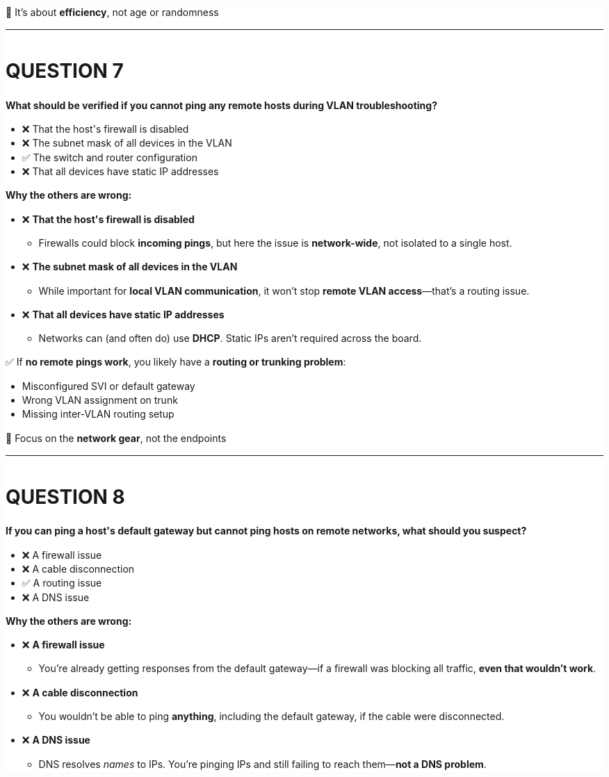 🎯 It’s about **efficiency**, not age or randomness

---
# QUESTION 7

**What should be verified if you cannot ping any remote hosts during VLAN troubleshooting?**

- ❌ That the host's firewall is disabled  
- ❌ The subnet mask of all devices in the VLAN  
- ✅ The switch and router configuration  
- ❌ That all devices have static IP addresses  

**Why the others are wrong:**

- ❌ **That the host's firewall is disabled**  
  - Firewalls could block **incoming pings**, but here the issue is **network-wide**, not isolated to a single host.

- ❌ **The subnet mask of all devices in the VLAN**  
  - While important for **local VLAN communication**, it won’t stop **remote VLAN access**—that’s a routing issue.

- ❌ **That all devices have static IP addresses**  
  - Networks can (and often do) use **DHCP**. Static IPs aren’t required across the board.

✅ If **no remote pings work**, you likely have a **routing or trunking problem**:  
- Misconfigured SVI or default gateway  
- Wrong VLAN assignment on trunk  
- Missing inter-VLAN routing setup

🎯 Focus on the **network gear**, not the endpoints

----
# QUESTION 8

**If you can ping a host's default gateway but cannot ping hosts on remote networks, what should you suspect?**

- ❌ A firewall issue  
- ❌ A cable disconnection  
- ✅ A routing issue  
- ❌ A DNS issue  

**Why the others are wrong:**

- ❌ **A firewall issue**  
  - You’re already getting responses from the default gateway—if a firewall was blocking all traffic, **even that wouldn’t work**.

- ❌ **A cable disconnection**  
  - You wouldn’t be able to ping **anything**, including the default gateway, if the cable were disconnected.

- ❌ **A DNS issue**  
  - DNS resolves *names* to IPs. You’re pinging IPs and still failing to reach them—**not a DNS problem**.
